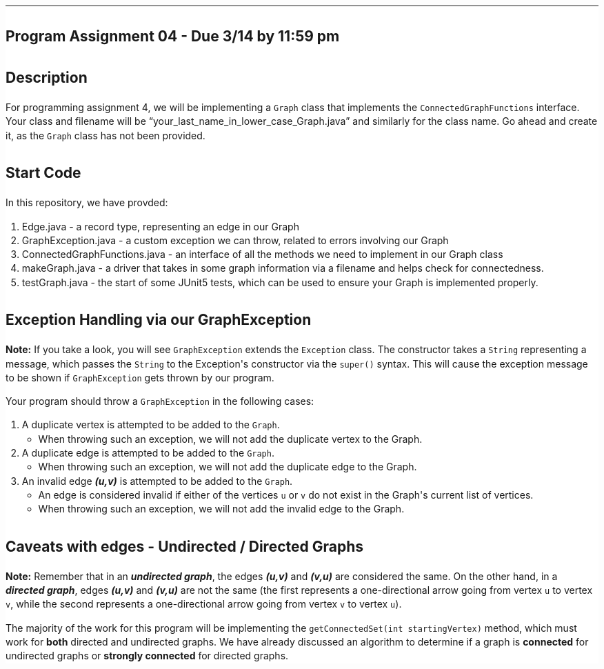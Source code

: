 ---------------------------------------------------
Program Assignment 04 - Due 3/14 by 11:59 pm
---------------------------------------------------

## Description
 
For programming assignment 4, we will be implementing a `Graph` class that implements the `ConnectedGraphFunctions` interface. Your class and filename will be “your_last_name_in_lower_case_Graph.java” and similarly for the class name. Go ahead and create it, as the `Graph` class has not been provided.

## Start Code

In this repository, we have provded:

1. Edge.java - a record type, representing an edge in our Graph
2. GraphException.java - a custom exception we can throw, related to errors involving our Graph
3. ConnectedGraphFunctions.java - an interface of all the methods we need to implement in our Graph class
4. makeGraph.java - a driver that takes in some graph information via a filename and helps check for connectedness.
5. testGraph.java - the start of some JUnit5 tests, which can be used to ensure your Graph is implemented properly.

## Exception Handling via our GraphException

**Note:** If you take a look, you will see `GraphException` extends the `Exception` class. The constructor takes a `String` representing a message, which passes the `String` to the Exception's constructor via the `super()` syntax. This will cause the exception message to be shown if `GraphException` gets thrown by our program.

Your program should throw a `GraphException` in the following cases:

1. A duplicate vertex is attempted to be added to the `Graph`. 
	- When throwing such an exception, we will not add the duplicate vertex to the Graph. 
2. A duplicate edge is attempted to be added to the `Graph`. 
	- When throwing such an exception, we will not add the duplicate edge to the Graph. 
3. An invalid edge ***(u,v)*** is attempted to be added to the `Graph`.
	- An edge is considered invalid if either of the vertices `u` or `v` do not exist in the Graph's current list of vertices.
	- When throwing such an exception, we will not add the invalid edge to the Graph. 
	
## Caveats with edges - Undirected / Directed Graphs 	

**Note:** Remember that in an ***undirected graph***, the edges ***(u,v)*** and ***(v,u)*** are considered the same. On the other hand, in a ***directed graph***, edges ***(u,v)*** and ***(v,u)*** are not the same (the first represents a one-directional arrow going from vertex `u` to vertex `v`, while the second represents a one-directional arrow going from vertex `v` to vertex `u`). 

The majority of the work for this program will be implementing the `getConnectedSet(int startingVertex)` method, which must work for **both** directed and undirected graphs. We have already discussed an algorithm to determine if a graph is **connected** for undirected graphs or **strongly connected** for directed graphs. 
